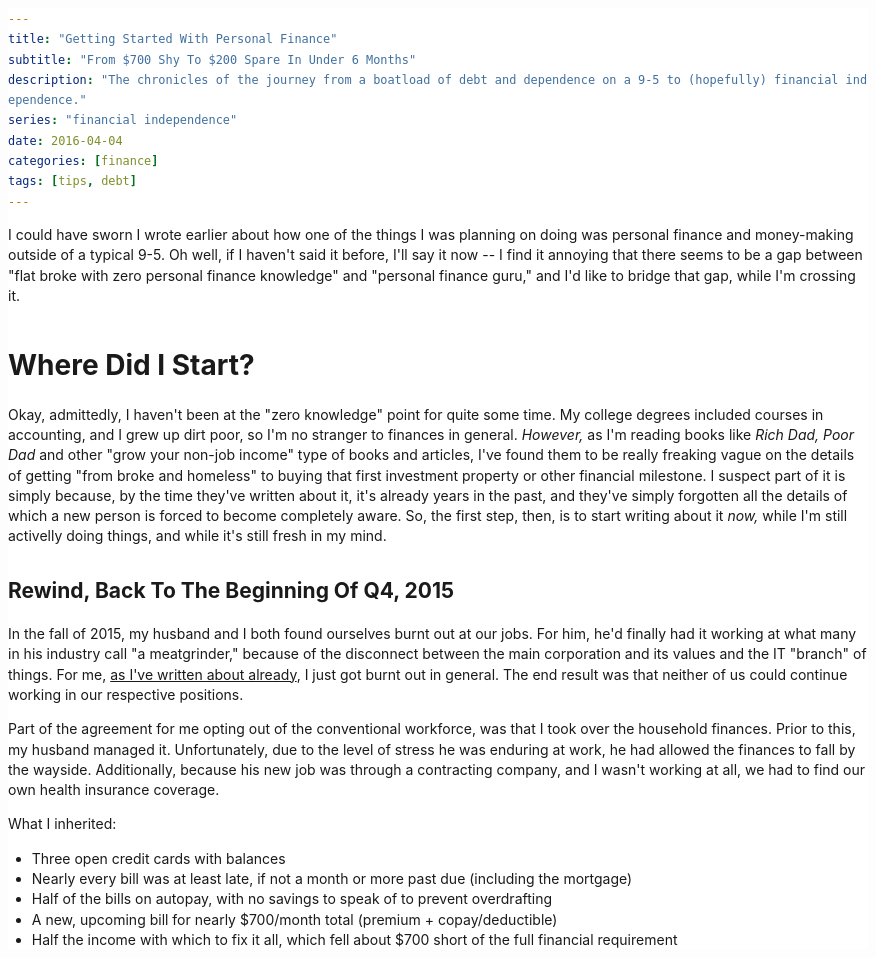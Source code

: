 ```yaml
---
title: "Getting Started With Personal Finance"
subtitle: "From $700 Shy To $200 Spare In Under 6 Months"
description: "The chronicles of the journey from a boatload of debt and dependence on a 9-5 to (hopefully) financial independence."
series: "financial independence"
date: 2016-04-04
categories: [finance]
tags: [tips, debt]
---
```


I could have sworn I wrote earlier about how one of the things I was planning on doing was personal finance and money-making outside of a typical 9-5. Oh well, if I haven't said it before, I'll say it now -- I find it annoying that there seems to be a gap between "flat broke with zero personal finance knowledge" and "personal finance guru," and I'd like to bridge that gap, while I'm crossing it.

# Where Did I Start?

Okay, admittedly, I haven't been at the "zero knowledge" point for quite some time. My college degrees included courses in accounting, and I grew up dirt poor, so I'm no stranger to finances in general. *However,* as I'm reading books like *Rich Dad, Poor Dad* and other "grow your non-job income" type of books and articles, I've found them to be really freaking vague on the details of getting "from broke and homeless" to buying that first investment property or other financial milestone. I suspect part of it is simply because, by the time they've written about it, it's already years in the past, and they've simply forgotten all the details of which a new person is forced to become completely aware. So, the first step, then, is to start writing about it *now,* while I'm still activelly doing things, and while it's still fresh in my mind.

## Rewind, Back To The Beginning Of Q4, 2015

In the fall of 2015, my husband and I both found ourselves burnt out at our jobs. For him, he'd finally had it working at what many in his industry call "a meatgrinder," because of the disconnect between the main corporation and its values and the IT "branch" of things. For me, [as I've written about already](http://shaunagordon.com/blog/2016/01/06/from-developer-to-shipt-shopper/), I just got burnt out in general. The end result was that neither of us could continue working in our respective positions.

Part of the agreement for me opting out of the conventional workforce, was that I took over the household finances. Prior to this, my husband managed it. Unfortunately, due to the level of stress he was enduring at work, he had allowed the finances to fall by the wayside. Additionally, because his new job was through a contracting company, and I wasn't working at all, we had to find our own health insurance coverage.

What I inherited:

* Three open credit cards with balances
* Nearly every bill was at least late, if not a month or more past due (including the mortgage)
* Half of the bills on autopay, with no savings to speak of to prevent overdrafting
* A new, upcoming bill for nearly $700/month total (premium + copay/deductible)
* Half the income with which to fix it all, which fell about $700 short of the full financial requirement
